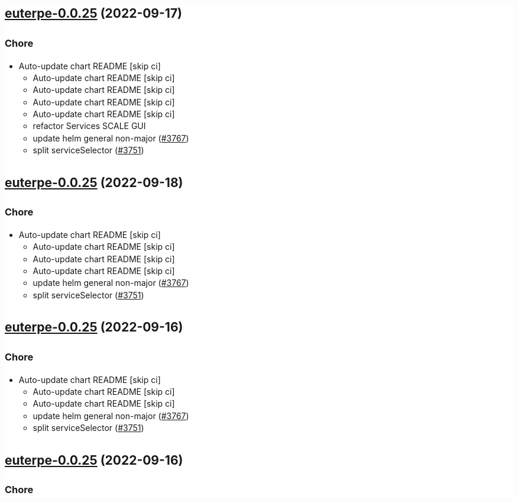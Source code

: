 


## [euterpe-0.0.25](https://github.com/truecharts/charts/compare/euterpe-0.0.24...euterpe-0.0.25) (2022-09-17)

### Chore

- Auto-update chart README [skip ci]
  - Auto-update chart README [skip ci]
  - Auto-update chart README [skip ci]
  - Auto-update chart README [skip ci]
  - Auto-update chart README [skip ci]
  - refactor Services SCALE GUI
  - update helm general non-major ([#3767](https://github.com/truecharts/charts/issues/3767))
  - split serviceSelector ([#3751](https://github.com/truecharts/charts/issues/3751))




## [euterpe-0.0.25](https://github.com/truecharts/charts/compare/euterpe-0.0.24...euterpe-0.0.25) (2022-09-18)

### Chore

- Auto-update chart README [skip ci]
  - Auto-update chart README [skip ci]
  - Auto-update chart README [skip ci]
  - Auto-update chart README [skip ci]
  - update helm general non-major ([#3767](https://github.com/truecharts/charts/issues/3767))
  - split serviceSelector ([#3751](https://github.com/truecharts/charts/issues/3751))




## [euterpe-0.0.25](https://github.com/truecharts/charts/compare/euterpe-0.0.24...euterpe-0.0.25) (2022-09-16)

### Chore

- Auto-update chart README [skip ci]
  - Auto-update chart README [skip ci]
  - Auto-update chart README [skip ci]
  - update helm general non-major ([#3767](https://github.com/truecharts/charts/issues/3767))
  - split serviceSelector ([#3751](https://github.com/truecharts/charts/issues/3751))




## [euterpe-0.0.25](https://github.com/truecharts/charts/compare/euterpe-0.0.24...euterpe-0.0.25) (2022-09-16)

### Chore
